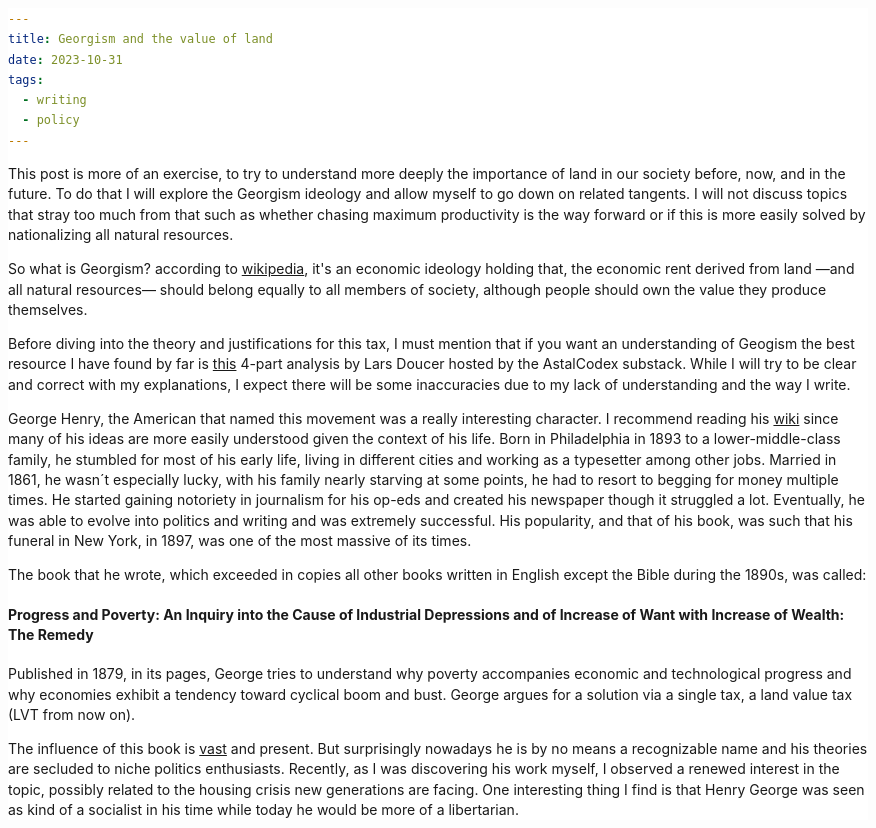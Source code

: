 ```yaml
---
title: Georgism and the value of land
date: 2023-10-31
tags: 
  - writing
  - policy
---
```


This post is more of an exercise, to try to understand more deeply the importance of land in our society before, now, and in the future. To do that I will explore the Georgism ideology and allow myself to go down on related tangents. I will not discuss topics that stray too much from that such as whether chasing maximum productivity is the way forward or if this is more easily solved by nationalizing all natural resources.

So what is Georgism? according to [wikipedia](https://en.wikipedia.org/wiki/Georgism), it's an economic ideology holding that, the economic rent derived from land —and all natural resources— should belong equally to all members of society, although people should own the value they produce themselves.

Before diving into the theory and justifications for this tax, I must mention that if you want an understanding of Geogism the best resource I have found by far is [this](https://gameofrent.com/) 4-part analysis by Lars Doucer hosted by the AstalCodex substack. While I will try to be clear and correct with my explanations, I expect there will be some inaccuracies due to my lack of understanding and the way I write.

George Henry, the American that named this movement was a really interesting character. I recommend reading his [wiki](https://en.wikipedia.org/wiki/Henry_George) since many of his ideas are more easily understood given the context of his life. Born in Philadelphia in 1893 
to a lower-middle-class family, he stumbled for most of his early life, living in different cities and working as a typesetter among other jobs. Married in 1861, he wasn´t especially lucky, with his family nearly starving at some points, he had to resort to begging for money multiple times. He started gaining notoriety in journalism for his op-eds and created his newspaper though it struggled a lot. Eventually, he was able to evolve into politics and writing and was extremely successful.  His popularity, and that of his book, was such that his funeral in New York, in 1897, was one of the most massive of its times.

The book that he wrote, which exceeded in copies all other books written in English except the Bible during the 1890s, was called:

#### Progress and Poverty: An Inquiry into the Cause of Industrial Depressions and of Increase of Want with Increase of Wealth: The Remedy

Published in 1879, in its pages, George tries to understand why poverty accompanies economic and technological progress and why economies exhibit a tendency toward cyclical boom and bust. George argues for a solution via a single tax, a land value tax (LVT from now on).

The influence of this book is [vast](https://en.wikipedia.org/wiki/Progress_and_Poverty#Notable_recognition) and present. But surprisingly nowadays he is by no means a recognizable name and his theories are secluded to niche politics enthusiasts. Recently, as I was discovering his work myself, I observed a renewed interest in the topic, possibly related to the housing crisis new generations are facing. One interesting thing I find is that Henry George was seen as kind of a socialist in his time while today he would be more of a libertarian.

